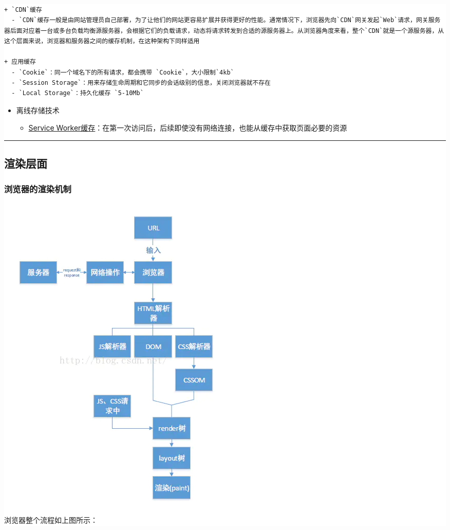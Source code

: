     + `CDN`缓存
      - `CDN`缓存一般是由网站管理员自己部署，为了让他们的网站更容易扩展并获得更好的性能。通常情况下，浏览器先向`CDN`网关发起`Web`请求，网关服务器后面对应着一台或多台负载均衡源服务器，会根据它们的负载请求，动态将请求转发到合适的源服务器上。从浏览器角度来看，整个`CDN`就是一个源服务器，从这个层面来说，浏览器和服务器之间的缓存机制，在这种架构下同样适用

    + 应用缓存
      - `Cookie`：同一个域名下的所有请求，都会携带 `Cookie`，大小限制`4kb`
      - `Session Storage`：用来存储生命周期和它同步的会话级别的信息，关闭浏览器就不存在
      - `Local Storage`：持久化缓存 `5-10Mb`

+ 离线存储技术

    + [Service Worker缓存](https://segmentfault.com/a/1190000012353473)：在第一次访问后，后续即使没有网络连接，也能从缓存中获取页面必要的资源

----

## 渲染层面

### 浏览器的渲染机制

![](/images/2020-12-01-09-53-44.png)

浏览器整个流程如上图所示：
